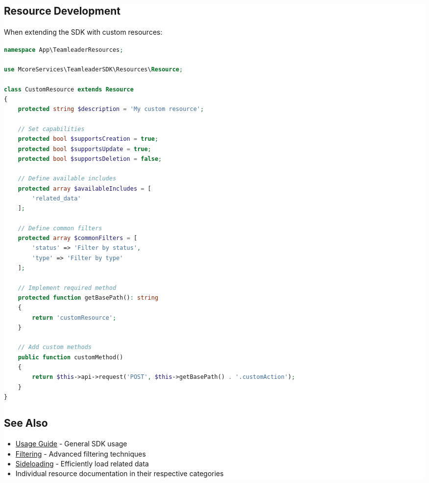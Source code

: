 ## Resource Development

When extending the SDK with custom resources:

```php
namespace App\TeamleaderResources;

use McoreServices\TeamleaderSDK\Resources\Resource;

class CustomResource extends Resource
{
    protected string $description = 'My custom resource';
    
    // Set capabilities
    protected bool $supportsCreation = true;
    protected bool $supportsUpdate = true;
    protected bool $supportsDeletion = false;
    
    // Define available includes
    protected array $availableIncludes = [
        'related_data'
    ];
    
    // Define common filters
    protected array $commonFilters = [
        'status' => 'Filter by status',
        'type' => 'Filter by type'
    ];
    
    // Implement required method
    protected function getBasePath(): string
    {
        return 'customResource';
    }
    
    // Add custom methods
    public function customMethod()
    {
        return $this->api->request('POST', $this->getBasePath() . '.customAction');
    }
}
```

## See Also

- [Usage Guide](usage.md) - General SDK usage
- [Filtering](filtering.md) - Advanced filtering techniques
- [Sideloading](sideloading.md) - Efficiently load related data
- Individual resource documentation in their respective categories
